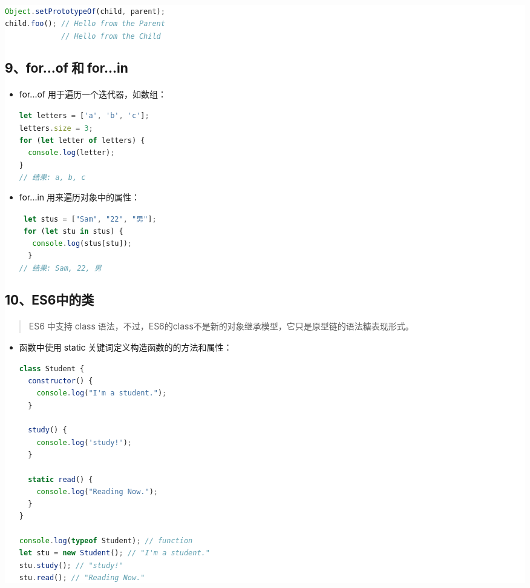```js
Object.setPrototypeOf(child, parent);
child.foo(); // Hello from the Parent
             // Hello from the Child
```

## 9、for...of 和 for...in

- for...of 用于遍历一个迭代器，如数组：

    ```js
    let letters = ['a', 'b', 'c'];
    letters.size = 3;
    for (let letter of letters) {
      console.log(letter);
    }
    // 结果: a, b, c
    ```

- for...in 用来遍历对象中的属性：

    ```js
     let stus = ["Sam", "22", "男"];
     for (let stu in stus) {
       console.log(stus[stu]);
      }
    // 结果: Sam, 22, 男
    ```

## 10、ES6中的类

> ES6 中支持 class 语法，不过，ES6的class不是新的对象继承模型，它只是原型链的语法糖表现形式。

- 函数中使用 static 关键词定义构造函数的的方法和属性：

    ```js
    class Student {
      constructor() {
        console.log("I'm a student.");
      }
     
      study() {
        console.log('study!');
      }
     
      static read() {
        console.log("Reading Now.");
      }
    }
     
    console.log(typeof Student); // function
    let stu = new Student(); // "I'm a student."
    stu.study(); // "study!"
    stu.read(); // "Reading Now."
    ```
